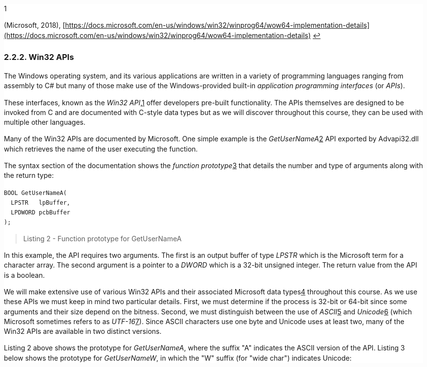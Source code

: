 1

(Microsoft, 2018), [https://docs.microsoft.com/en-us/windows/win32/winprog64/wow64-implementation-details](https://docs.microsoft.com/en-us/windows/win32/winprog64/wow64-implementation-details) [↩︎](https://portal.offsec.com/courses/pen-200-44065/learning/vulnerability-scanning-48659/wrapping-up-48703/wrapping-up-48710#fnref-local_id_4800-1)

### 2.2.2. Win32 APIs

The Windows operating system, and its various applications are written in a variety of programming languages ranging from assembly to C# but many of those make use of the Windows-provided built-in _application programming interfaces_ (or _APIs_).

These interfaces, known as the _Win32 API_,[1](https://portal.offsec.com/courses/pen-200-44065/learning/vulnerability-scanning-48659/wrapping-up-48703/wrapping-up-48710#fn-local_id_4801-1) offer developers pre-built functionality. The APIs themselves are designed to be invoked from C and are documented with C-style data types but as we will discover throughout this course, they can be used with multiple other languages.

Many of the Win32 APIs are documented by Microsoft. One simple example is the _GetUserNameA_[2](https://portal.offsec.com/courses/pen-200-44065/learning/vulnerability-scanning-48659/wrapping-up-48703/wrapping-up-48710#fn-local_id_4801-2) API exported by Advapi32.dll which retrieves the name of the user executing the function.

The syntax section of the documentation shows the _function prototype_[3](https://portal.offsec.com/courses/pen-200-44065/learning/vulnerability-scanning-48659/wrapping-up-48703/wrapping-up-48710#fn-local_id_4801-3) that details the number and type of arguments along with the return type:

```
BOOL GetUserNameA(
  LPSTR   lpBuffer,
  LPDWORD pcbBuffer
);
```

> Listing 2 - Function prototype for GetUserNameA

In this example, the API requires two arguments. The first is an output buffer of type _LPSTR_ which is the Microsoft term for a character array. The second argument is a pointer to a _DWORD_ which is a 32-bit unsigned integer. The return value from the API is a boolean.

We will make extensive use of various Win32 APIs and their associated Microsoft data types[4](https://portal.offsec.com/courses/pen-200-44065/learning/vulnerability-scanning-48659/wrapping-up-48703/wrapping-up-48710#fn-local_id_4801-4) throughout this course. As we use these APIs we must keep in mind two particular details. First, we must determine if the process is 32-bit or 64-bit since some arguments and their size depend on the bitness. Second, we must distinguish between the use of _ASCII_[5](https://portal.offsec.com/courses/pen-200-44065/learning/vulnerability-scanning-48659/wrapping-up-48703/wrapping-up-48710#fn-local_id_4801-5) and _Unicode_[6](https://portal.offsec.com/courses/pen-200-44065/learning/vulnerability-scanning-48659/wrapping-up-48703/wrapping-up-48710#fn-local_id_4801-6) (which Microsoft sometimes refers to as _UTF-16_[7](https://portal.offsec.com/courses/pen-200-44065/learning/vulnerability-scanning-48659/wrapping-up-48703/wrapping-up-48710#fn-local_id_4801-7)). Since ASCII characters use one byte and Unicode uses at least two, many of the Win32 APIs are available in two distinct versions.

Listing 2 above shows the prototype for _GetUserNameA_, where the suffix "A" indicates the ASCII version of the API. Listing 3 below shows the prototype for _GetUserNameW_, in which the "W" suffix (for "wide char") indicates Unicode:
